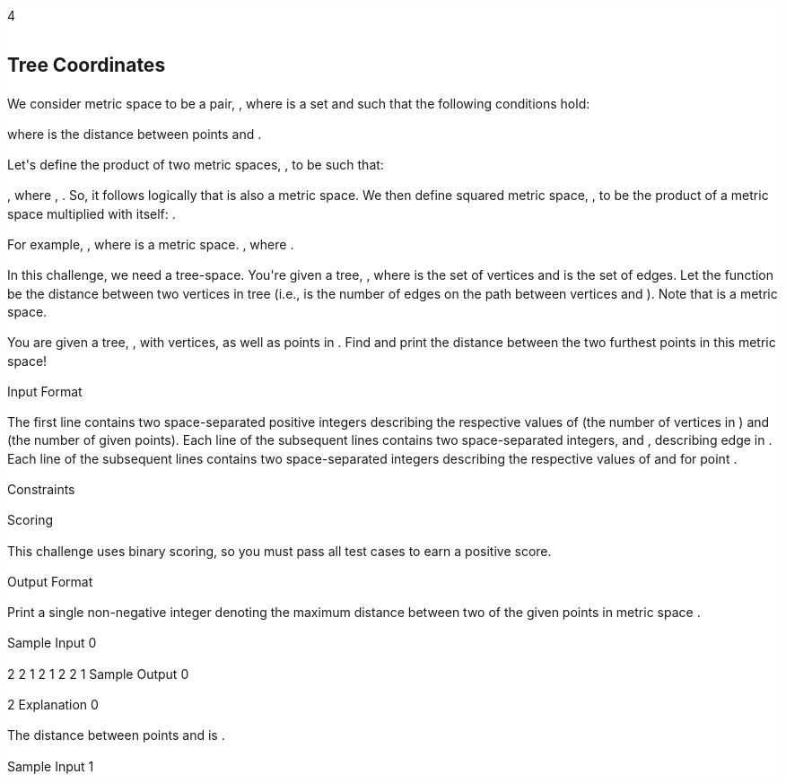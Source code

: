 4

## Tree Coordinates

We consider metric space to be a pair, , where  is a set and  such that the following conditions hold:

where  is the distance between points  and .

Let's define the product of two metric spaces, , to be  such that:

, where , .
So, it follows logically that  is also a metric space. We then define squared metric space, , to be the product of a metric space multiplied with itself: .

For example, , where  is a metric space. , where .

In this challenge, we need a tree-space. You're given a tree, , where  is the set of vertices and  is the set of edges. Let the function  be the distance between two vertices in tree  (i.e.,  is the number of edges on the path between vertices  and ). Note that  is a metric space.

You are given a tree, , with  vertices, as well as  points in . Find and print the distance between the two furthest points in this metric space!

Input Format

The first line contains two space-separated positive integers describing the respective values of  (the number of vertices in ) and  (the number of given points). 
Each line  of the  subsequent lines contains two space-separated integers,  and , describing edge  in . 
Each line  of the  subsequent lines contains two space-separated integers describing the respective values of and  for point .

Constraints

Scoring

This challenge uses binary scoring, so you must pass all test cases to earn a positive score.

Output Format

Print a single non-negative integer denoting the maximum distance between two of the given points in metric space .

Sample Input 0

2 2
1 2
1 2
2 1
Sample Output 0

2
Explanation 0

The distance between points  and  is .

Sample Input 1
